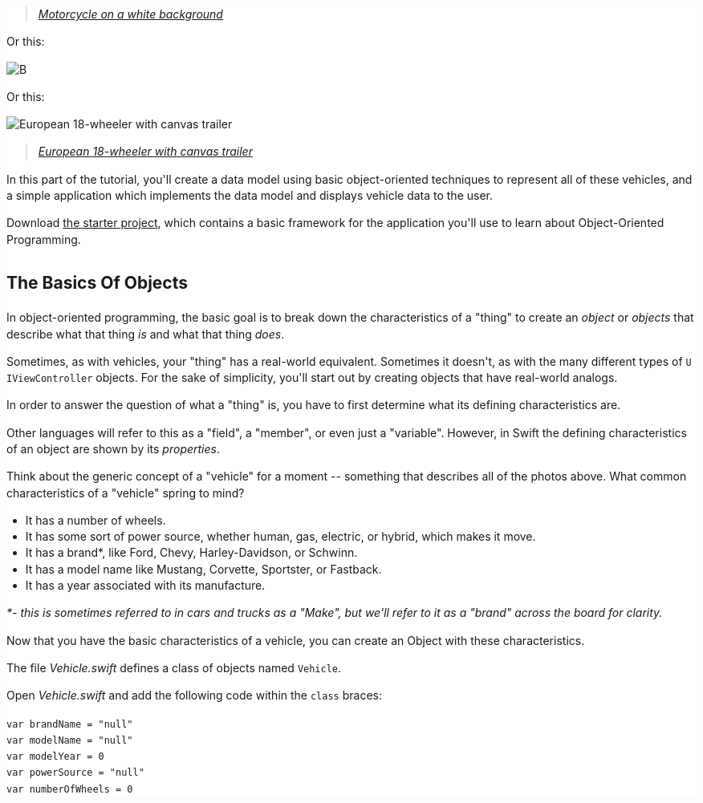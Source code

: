 > _[Motorcycle on a white background](http://cdn1.raywenderlich.com/wp-content/uploads/2013/11/Fotolia_47228812_XS.jpg)_

Or this:

![B](http://cdn5.raywenderlich.com/wp-content/uploads/2013/11/Fotolia_47970160_XS.jpg)

Or this:

![European 18-wheeler with canvas trailer](http://cdn2.raywenderlich.com/wp-content/uploads/2013/11/Fotolia_56277265_XS.jpg)

> _[European 18-wheeler with canvas trailer](http://cdn2.raywenderlich.com/wp-content/uploads/2013/11/Fotolia_56277265_XS.jpg)_

In this part of the tutorial, you'll create a data model using basic object-oriented techniques to represent all of these vehicles, and a simple application which implements the data model and displays vehicle data to the user.

Download [the starter project](http://cdn3.raywenderlich.com/wp-content/uploads/2014/11/SwiftVehiclesStarter11.zip), which contains a basic framework for the application you'll use to learn about Object-Oriented Programming.

## The Basics Of Objects

In object-oriented programming, the basic goal is to break down the characteristics of a "thing" to create an _object_ or _objects_ that describe what that thing _is_ and what that thing _does_.

Sometimes, as with vehicles, your "thing" has a real-world equivalent. Sometimes it doesn't, as with the many different types of `UIViewController` objects. For the sake of simplicity, you'll start out by creating objects that have real-world analogs.

In order to answer the question of what a "thing" is, you have to first determine what its defining characteristics are.

Other languages will refer to this as a "field", a "member", or even just a "variable". However, in Swift the defining characteristics of an object are shown by its _properties_.

Think about the generic concept of a "vehicle" for a moment -- something that describes all of the photos above. What common characteristics of a "vehicle" spring to mind?

  * It has a number of wheels.
  * It has some sort of power source, whether human, gas, electric, or hybrid, which makes it move.
  * It has a brand*, like Ford, Chevy, Harley-Davidson, or Schwinn.
  * It has a model name like Mustang, Corvette, Sportster, or Fastback.
  * It has a year associated with its manufacture.

_*- this is sometimes referred to in cars and trucks as a "Make", but we'll refer to it as a "brand" across the board for clarity._

Now that you have the basic characteristics of a vehicle, you can create an Object with these characteristics.

The file _Vehicle.swift_ defines a class of objects named `Vehicle`.

Open _Vehicle.swift_ and add the following code within the `class` braces:
    
    
    var brandName = "null"
    var modelName = "null"
    var modelYear = 0
    var powerSource = "null"
    var numberOfWheels = 0

